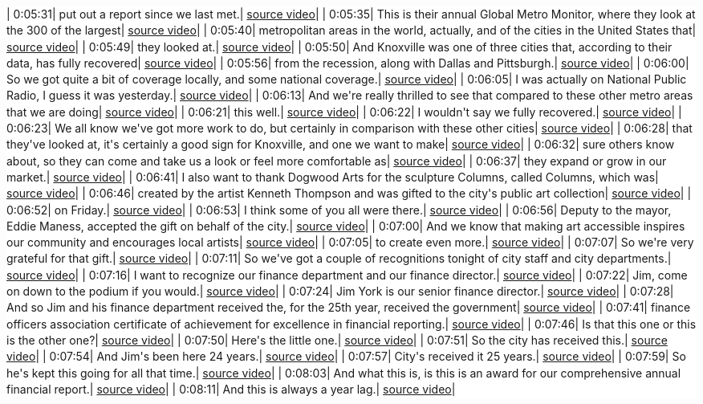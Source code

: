 | 0:05:31| put out a report since we last met.| [source video](https://archive.org/details/citycouncilr265121211?start=331)|
| 0:05:35| This is their annual Global Metro Monitor, where they look at the 300 of the largest| [source video](https://archive.org/details/citycouncilr265121211?start=335)|
| 0:05:40| metropolitan areas in the world, actually, and of the cities in the United States that| [source video](https://archive.org/details/citycouncilr265121211?start=340)|
| 0:05:49| they looked at.| [source video](https://archive.org/details/citycouncilr265121211?start=349)|
| 0:05:50| And Knoxville was one of three cities that, according to their data, has fully recovered| [source video](https://archive.org/details/citycouncilr265121211?start=350)|
| 0:05:56| from the recession, along with Dallas and Pittsburgh.| [source video](https://archive.org/details/citycouncilr265121211?start=356)|
| 0:06:00| So we got quite a bit of coverage locally, and some national coverage.| [source video](https://archive.org/details/citycouncilr265121211?start=360)|
| 0:06:05| I was actually on National Public Radio, I guess it was yesterday.| [source video](https://archive.org/details/citycouncilr265121211?start=365)|
| 0:06:13| And we're really thrilled to see that compared to these other metro areas that we are doing| [source video](https://archive.org/details/citycouncilr265121211?start=373)|
| 0:06:21| this well.| [source video](https://archive.org/details/citycouncilr265121211?start=381)|
| 0:06:22| I wouldn't say we fully recovered.| [source video](https://archive.org/details/citycouncilr265121211?start=382)|
| 0:06:23| We all know we've got more work to do, but certainly in comparison with these other cities| [source video](https://archive.org/details/citycouncilr265121211?start=383)|
| 0:06:28| that they've looked at, it's certainly a good sign for Knoxville, and one we want to make| [source video](https://archive.org/details/citycouncilr265121211?start=388)|
| 0:06:32| sure others know about, so they can come and take us a look or feel more comfortable as| [source video](https://archive.org/details/citycouncilr265121211?start=392)|
| 0:06:37| they expand or grow in our market.| [source video](https://archive.org/details/citycouncilr265121211?start=397)|
| 0:06:41| I also want to thank Dogwood Arts for the sculpture Columns, called Columns, which was| [source video](https://archive.org/details/citycouncilr265121211?start=401)|
| 0:06:46| created by the artist Kenneth Thompson and was gifted to the city's public art collection| [source video](https://archive.org/details/citycouncilr265121211?start=406)|
| 0:06:52| on Friday.| [source video](https://archive.org/details/citycouncilr265121211?start=412)|
| 0:06:53| I think some of you all were there.| [source video](https://archive.org/details/citycouncilr265121211?start=413)|
| 0:06:56| Deputy to the mayor, Eddie Maness, accepted the gift on behalf of the city.| [source video](https://archive.org/details/citycouncilr265121211?start=416)|
| 0:07:00| And we know that making art accessible inspires our community and encourages local artists| [source video](https://archive.org/details/citycouncilr265121211?start=420)|
| 0:07:05| to create even more.| [source video](https://archive.org/details/citycouncilr265121211?start=425)|
| 0:07:07| So we're very grateful for that gift.| [source video](https://archive.org/details/citycouncilr265121211?start=427)|
| 0:07:11| So we've got a couple of recognitions tonight of city staff and city departments.| [source video](https://archive.org/details/citycouncilr265121211?start=431)|
| 0:07:16| I want to recognize our finance department and our finance director.| [source video](https://archive.org/details/citycouncilr265121211?start=436)|
| 0:07:22| Jim, come on down to the podium if you would.| [source video](https://archive.org/details/citycouncilr265121211?start=442)|
| 0:07:24| Jim York is our senior finance director.| [source video](https://archive.org/details/citycouncilr265121211?start=444)|
| 0:07:28| And so Jim and his finance department received the, for the 25th year, received the government| [source video](https://archive.org/details/citycouncilr265121211?start=448)|
| 0:07:41| finance officers association certificate of achievement for excellence in financial reporting.| [source video](https://archive.org/details/citycouncilr265121211?start=461)|
| 0:07:46| Is that this one or this is the other one?| [source video](https://archive.org/details/citycouncilr265121211?start=466)|
| 0:07:50| Here's the little one.| [source video](https://archive.org/details/citycouncilr265121211?start=470)|
| 0:07:51| So the city has received this.| [source video](https://archive.org/details/citycouncilr265121211?start=471)|
| 0:07:54| And Jim's been here 24 years.| [source video](https://archive.org/details/citycouncilr265121211?start=474)|
| 0:07:57| City's received it 25 years.| [source video](https://archive.org/details/citycouncilr265121211?start=477)|
| 0:07:59| So he's kept this going for all that time.| [source video](https://archive.org/details/citycouncilr265121211?start=479)|
| 0:08:03| And what this is, is this is an award for our comprehensive annual financial report.| [source video](https://archive.org/details/citycouncilr265121211?start=483)|
| 0:08:11| And this is always a year lag.| [source video](https://archive.org/details/citycouncilr265121211?start=491)|